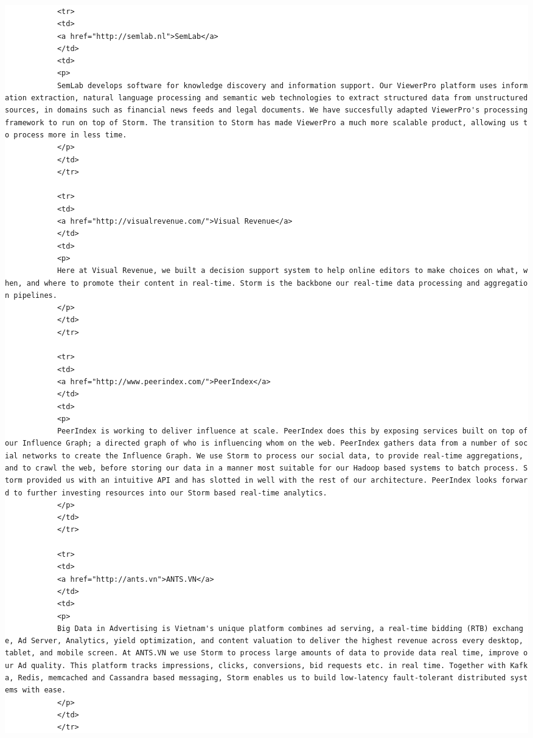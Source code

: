                 <tr>
                <td>
                <a href="http://semlab.nl">SemLab</a>
                </td>
                <td>
                <p>
                SemLab develops software for knowledge discovery and information support. Our ViewerPro platform uses information extraction, natural language processing and semantic web technologies to extract structured data from unstructured sources, in domains such as financial news feeds and legal documents. We have succesfully adapted ViewerPro's processing framework to run on top of Storm. The transition to Storm has made ViewerPro a much more scalable product, allowing us to process more in less time.
                </p>
                </td>
                </tr>

                <tr>
                <td>
                <a href="http://visualrevenue.com/">Visual Revenue</a>
                </td>
                <td>
                <p>
                Here at Visual Revenue, we built a decision support system to help online editors to make choices on what, when, and where to promote their content in real-time. Storm is the backbone our real-time data processing and aggregation pipelines.
                </p>
                </td>
                </tr>

                <tr>
                <td>
                <a href="http://www.peerindex.com/">PeerIndex</a>
                </td>
                <td>
                <p>
                PeerIndex is working to deliver influence at scale. PeerIndex does this by exposing services built on top of our Influence Graph; a directed graph of who is influencing whom on the web. PeerIndex gathers data from a number of social networks to create the Influence Graph. We use Storm to process our social data, to provide real-time aggregations, and to crawl the web, before storing our data in a manner most suitable for our Hadoop based systems to batch process. Storm provided us with an intuitive API and has slotted in well with the rest of our architecture. PeerIndex looks forward to further investing resources into our Storm based real-time analytics.
                </p>
                </td>
                </tr>

                <tr>
                <td>
                <a href="http://ants.vn">ANTS.VN</a>
                </td>
                <td>
                <p>
                Big Data in Advertising is Vietnam's unique platform combines ad serving, a real-time bidding (RTB) exchange, Ad Server, Analytics, yield optimization, and content valuation to deliver the highest revenue across every desktop, tablet, and mobile screen. At ANTS.VN we use Storm to process large amounts of data to provide data real time, improve our Ad quality. This platform tracks impressions, clicks, conversions, bid requests etc. in real time. Together with Kafka, Redis, memcached and Cassandra based messaging, Storm enables us to build low-latency fault-tolerant distributed systems with ease.
                </p>
                </td>
                </tr>
